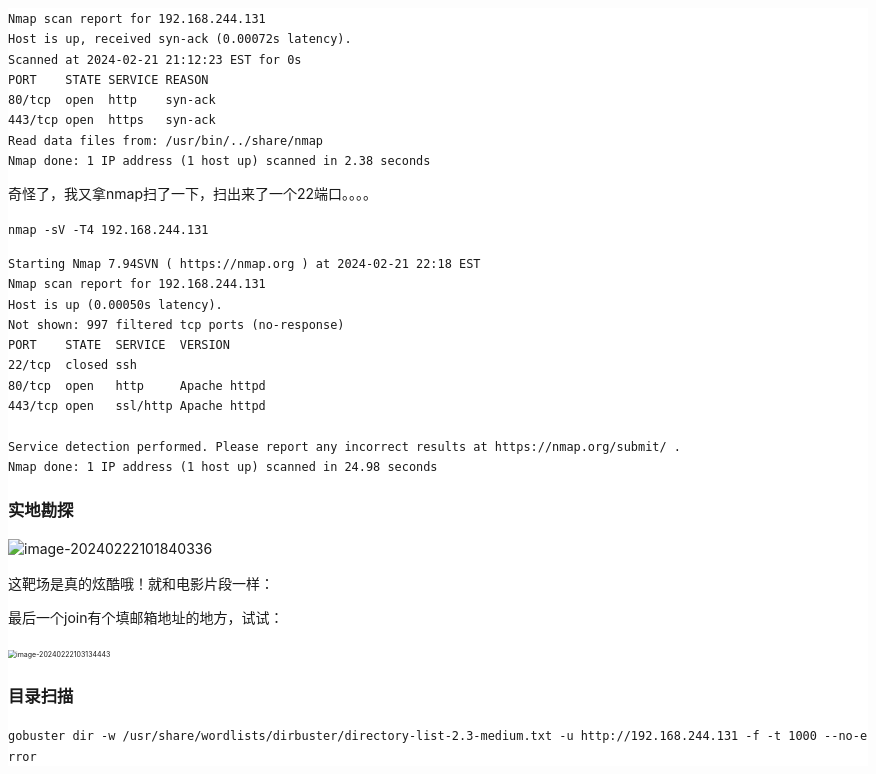 ```text
Nmap scan report for 192.168.244.131                                                                                           
Host is up, received syn-ack (0.00072s latency).                                                                               
Scanned at 2024-02-21 21:12:23 EST for 0s                                                                                                                       
PORT    STATE SERVICE REASON                                                                                                   
80/tcp  open  http    syn-ack                                                                                                 
443/tcp open  https   syn-ack                                                                                                 
Read data files from: /usr/bin/../share/nmap                                                                                   
Nmap done: 1 IP address (1 host up) scanned in 2.38 seconds
```

奇怪了，我又拿nmap扫了一下，扫出来了一个22端口。。。。

```shell
nmap -sV -T4 192.168.244.131
```

```text
Starting Nmap 7.94SVN ( https://nmap.org ) at 2024-02-21 22:18 EST
Nmap scan report for 192.168.244.131
Host is up (0.00050s latency).
Not shown: 997 filtered tcp ports (no-response)
PORT    STATE  SERVICE  VERSION
22/tcp  closed ssh
80/tcp  open   http     Apache httpd
443/tcp open   ssl/http Apache httpd

Service detection performed. Please report any incorrect results at https://nmap.org/submit/ .
Nmap done: 1 IP address (1 host up) scanned in 24.98 seconds
```

### 实地勘探

![image-20240222101840336](https://pic-for-be.oss-cn-hangzhou.aliyuncs.com/img/202402221403853.png)

这靶场是真的炫酷哦！就和电影片段一样：

最后一个join有个填邮箱地址的地方，试试：

<img src="https://pic-for-be.oss-cn-hangzhou.aliyuncs.com/img/202402221403854.png" alt="image-20240222103134443" style="zoom:50%;" />

### 目录扫描

```shell
gobuster dir -w /usr/share/wordlists/dirbuster/directory-list-2.3-medium.txt -u http://192.168.244.131 -f -t 1000 --no-error 
```
